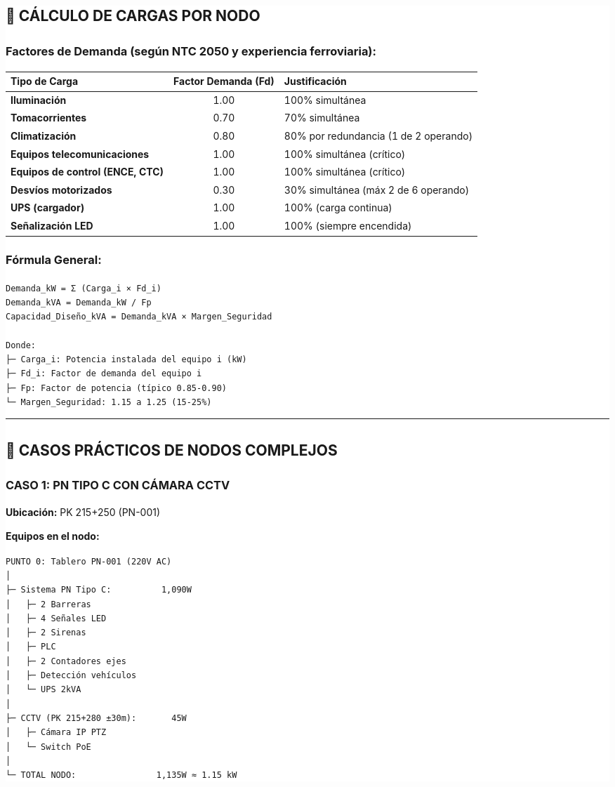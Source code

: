 
## 🧮 CÁLCULO DE CARGAS POR NODO

### **Factores de Demanda (según NTC 2050 y experiencia ferroviaria):**

| Tipo de Carga | Factor Demanda (Fd) | Justificación |
|:---|:---:|:---|
| **Iluminación** | 1.00 | 100% simultánea |
| **Tomacorrientes** | 0.70 | 70% simultánea |
| **Climatización** | 0.80 | 80% por redundancia (1 de 2 operando) |
| **Equipos telecomunicaciones** | 1.00 | 100% simultánea (crítico) |
| **Equipos de control (ENCE, CTC)** | 1.00 | 100% simultánea (crítico) |
| **Desvíos motorizados** | 0.30 | 30% simultánea (máx 2 de 6 operando) |
| **UPS (cargador)** | 1.00 | 100% (carga continua) |
| **Señalización LED** | 1.00 | 100% (siempre encendida) |

### **Fórmula General:**

```
Demanda_kW = Σ (Carga_i × Fd_i)
Demanda_kVA = Demanda_kW / Fp
Capacidad_Diseño_kVA = Demanda_kVA × Margen_Seguridad

Donde:
├─ Carga_i: Potencia instalada del equipo i (kW)
├─ Fd_i: Factor de demanda del equipo i
├─ Fp: Factor de potencia (típico 0.85-0.90)
└─ Margen_Seguridad: 1.15 a 1.25 (15-25%)
```

---

## 🎯 CASOS PRÁCTICOS DE NODOS COMPLEJOS

### **CASO 1: PN TIPO C CON CÁMARA CCTV**

**Ubicación:** PK 215+250 (PN-001)

**Equipos en el nodo:**
```
PUNTO 0: Tablero PN-001 (220V AC)
│
├─ Sistema PN Tipo C:          1,090W
│   ├─ 2 Barreras
│   ├─ 4 Señales LED
│   ├─ 2 Sirenas
│   ├─ PLC
│   ├─ 2 Contadores ejes
│   ├─ Detección vehículos
│   └─ UPS 2kVA
│
├─ CCTV (PK 215+280 ±30m):       45W
│   ├─ Cámara IP PTZ
│   └─ Switch PoE
│
└─ TOTAL NODO:                1,135W ≈ 1.15 kW
```
